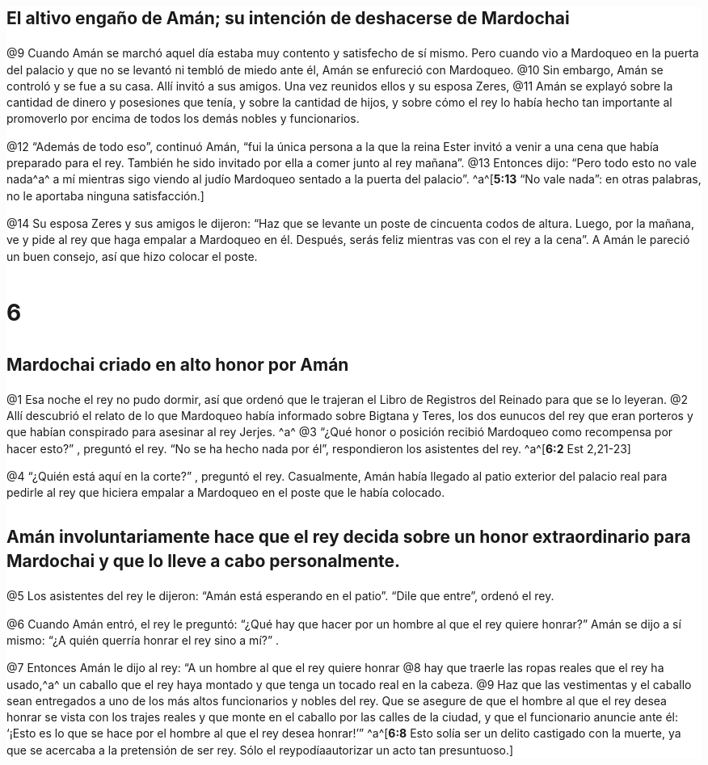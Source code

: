 ## El altivo engaño de Amán; su intención de deshacerse de Mardochai
@9 Cuando Amán se marchó aquel día estaba muy contento y satisfecho de sí mismo. Pero cuando vio a Mardoqueo en la puerta del palacio y que no se levantó ni tembló de miedo ante él, Amán se enfureció con Mardoqueo. @10 Sin embargo, Amán se controló y se fue a su casa. Allí invitó a sus amigos. Una vez reunidos ellos y su esposa Zeres, @11 Amán se explayó sobre la cantidad de dinero y posesiones que tenía, y sobre la cantidad de hijos, y sobre cómo el rey lo había hecho tan importante al promoverlo por encima de todos los demás nobles y funcionarios. 

@12 “Además de todo eso”, continuó Amán, “fui la única persona a la que la reina Ester invitó a venir a una cena que había preparado para el rey. También he sido invitado por ella a comer junto al rey mañana”. @13 Entonces dijo: “Pero todo esto no vale nada^a^ a mí mientras sigo viendo al judío Mardoqueo sentado a la puerta del palacio”. 
^a^[**5:13** “No vale nada”: en otras palabras, no le aportaba ninguna satisfacción.]

@14 Su esposa Zeres y sus amigos le dijeron: “Haz que se levante un poste de cincuenta codos de altura. Luego, por la mañana, ve y pide al rey que haga empalar a Mardoqueo en él. Después, serás feliz mientras vas con el rey a la cena”. A Amán le pareció un buen consejo, así que hizo colocar el poste. 

# 6 
## Mardochai criado en alto honor por Amán
@1 Esa noche el rey no pudo dormir, así que ordenó que le trajeran el Libro de Registros del Reinado para que se lo leyeran. @2 Allí descubrió el relato de lo que Mardoqueo había informado sobre Bigtana y Teres, los dos eunucos del rey que eran porteros y que habían conspirado para asesinar al rey Jerjes. ^a^ @3 “¿Qué honor o posición recibió Mardoqueo como recompensa por hacer esto?” , preguntó el rey. “No se ha hecho nada por él”, respondieron los asistentes del rey. 
^a^[**6:2** Est 2,21-23]

@4 “¿Quién está aquí en la corte?” , preguntó el rey. Casualmente, Amán había llegado al patio exterior del palacio real para pedirle al rey que hiciera empalar a Mardoqueo en el poste que le había colocado. 

## Amán involuntariamente hace que el rey decida sobre un honor extraordinario para Mardochai y que lo lleve a cabo personalmente.
@5 Los asistentes del rey le dijeron: “Amán está esperando en el patio”. “Dile que entre”, ordenó el rey. 

@6 Cuando Amán entró, el rey le preguntó: “¿Qué hay que hacer por un hombre al que el rey quiere honrar?” Amán se dijo a sí mismo: “¿A quién querría honrar el rey sino a mí?” . 

@7 Entonces Amán le dijo al rey: “A un hombre al que el rey quiere honrar @8 hay que traerle las ropas reales que el rey ha usado,^a^ un caballo que el rey haya montado y que tenga un tocado real en la cabeza. @9 Haz que las vestimentas y el caballo sean entregados a uno de los más altos funcionarios y nobles del rey. Que se asegure de que el hombre al que el rey desea honrar se vista con los trajes reales y que monte en el caballo por las calles de la ciudad, y que el funcionario anuncie ante él: ‘¡Esto es lo que se hace por el hombre al que el rey desea honrar!’” 
^a^[**6:8** Esto solía ser un delito castigado con la muerte, ya que se acercaba a la pretensión de ser rey. Sólo el reypodíaautorizar un acto tan presuntuoso.]
